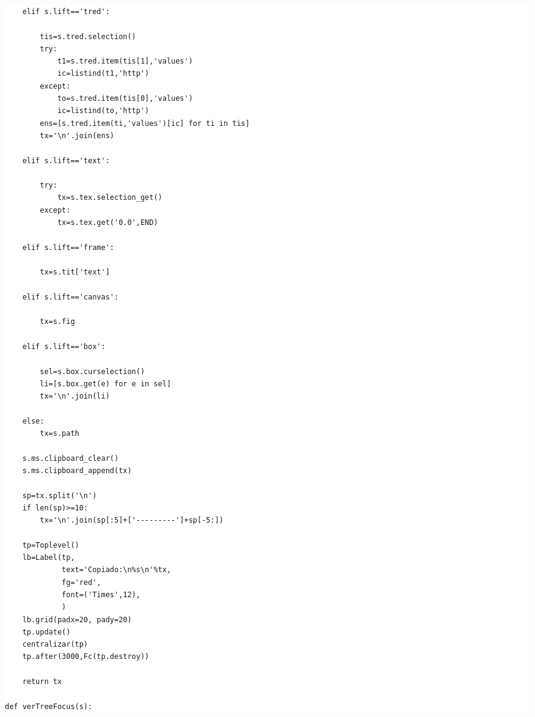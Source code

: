         elif s.lift=='tred':
            
            tis=s.tred.selection()
            try:
                t1=s.tred.item(tis[1],'values')            
                ic=listind(t1,'http')
            except:
                to=s.tred.item(tis[0],'values')
                ic=listind(to,'http')
            ens=[s.tred.item(ti,'values')[ic] for ti in tis]
            tx='\n'.join(ens)
            
        elif s.lift=='text':            

            try:
                tx=s.tex.selection_get()
            except:
                tx=s.tex.get('0.0',END)

        elif s.lift=='frame':

            tx=s.tit['text']

        elif s.lift=='canvas':

            tx=s.fig

        elif s.lift=='box':

            sel=s.box.curselection()
            li=[s.box.get(e) for e in sel]
            tx='\n'.join(li)

        else:
            tx=s.path

        s.ms.clipboard_clear()
        s.ms.clipboard_append(tx)

        sp=tx.split('\n')
        if len(sp)>=10:
            tx='\n'.join(sp[:5]+['---------']+sp[-5:])

        tp=Toplevel()
        lb=Label(tp,
                 text='Copiado:\n%s\n'%tx,
                 fg='red',
                 font=('Times',12),
                 )
        lb.grid(padx=20, pady=20)
        tp.update()
        centralizar(tp)
        tp.after(3000,Fc(tp.destroy))

        return tx

    def verTreeFocus(s):

